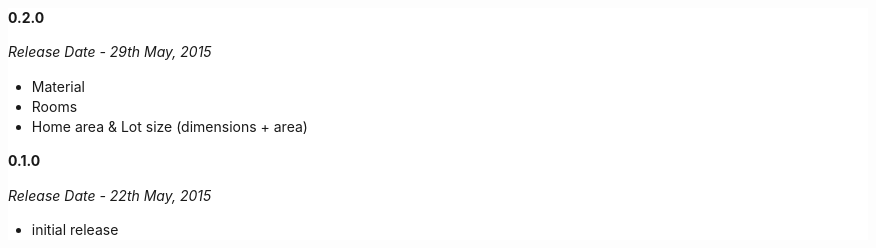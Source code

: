 **0.2.0**

*Release Date - 29th May, 2015*

* Material
* Rooms
* Home area & Lot size (dimensions + area)

**0.1.0**

*Release Date - 22th May, 2015*

* initial release
